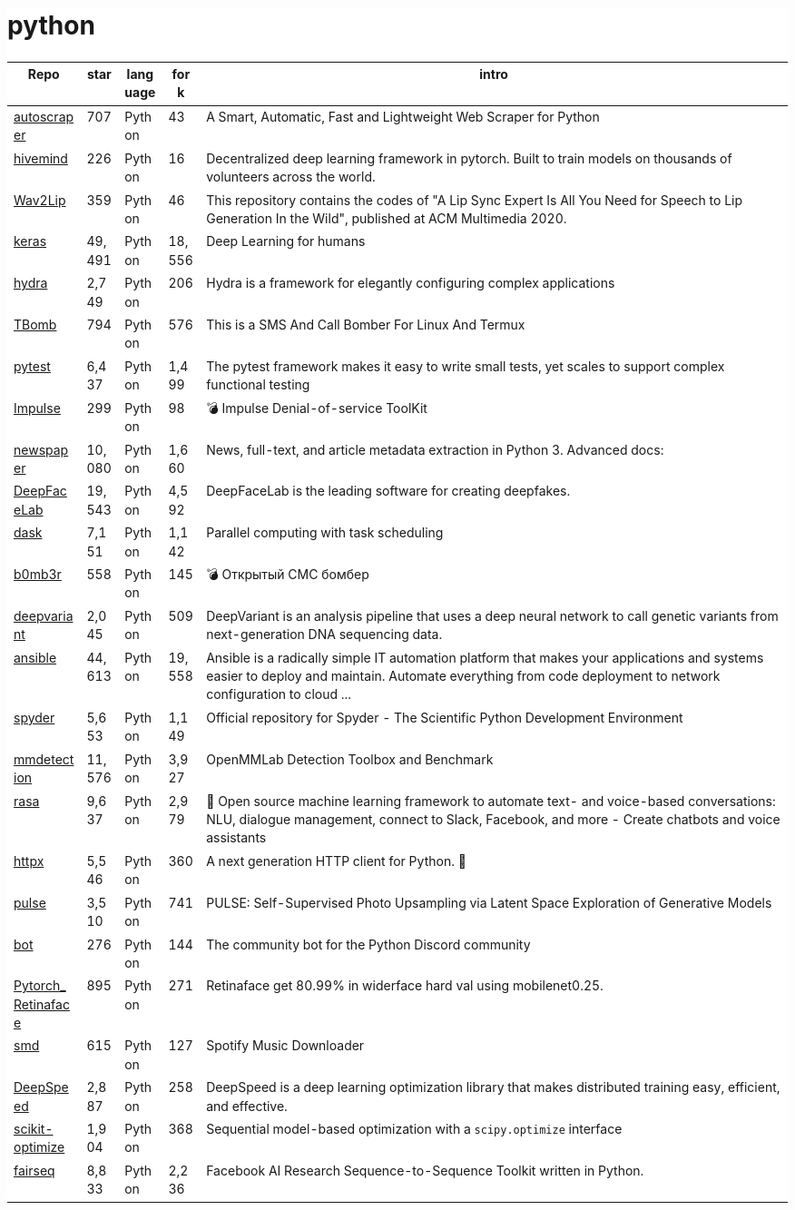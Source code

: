 
# python

Repo|star|language|fork|intro
-|-|-|-|-
[autoscraper](https://github.com/alirezamika/autoscraper)|707|Python|43|A Smart, Automatic, Fast and Lightweight Web Scraper for Python
[hivemind](https://github.com/learning-at-home/hivemind)|226|Python|16|Decentralized deep learning framework in pytorch. Built to train models on thousands of volunteers across the world.
[Wav2Lip](https://github.com/Rudrabha/Wav2Lip)|359|Python|46|This repository contains the codes of "A Lip Sync Expert Is All You Need for Speech to Lip Generation In the Wild", published at ACM Multimedia 2020.
[keras](https://github.com/keras-team/keras)|49,491|Python|18,556|Deep Learning for humans
[hydra](https://github.com/facebookresearch/hydra)|2,749|Python|206|Hydra is a framework for elegantly configuring complex applications
[TBomb](https://github.com/TheSpeedX/TBomb)|794|Python|576|This is a SMS And Call Bomber For Linux And Termux
[pytest](https://github.com/pytest-dev/pytest)|6,437|Python|1,499|The pytest framework makes it easy to write small tests, yet scales to support complex functional testing
[Impulse](https://github.com/LimerBoy/Impulse)|299|Python|98|💣 Impulse Denial-of-service ToolKit
[newspaper](https://github.com/codelucas/newspaper)|10,080|Python|1,660|News, full-text, and article metadata extraction in Python 3. Advanced docs:
[DeepFaceLab](https://github.com/iperov/DeepFaceLab)|19,543|Python|4,592|DeepFaceLab is the leading software for creating deepfakes.
[dask](https://github.com/dask/dask)|7,151|Python|1,142|Parallel computing with task scheduling
[b0mb3r](https://github.com/crinny/b0mb3r)|558|Python|145|💣 Открытый СМС бомбер
[deepvariant](https://github.com/google/deepvariant)|2,045|Python|509|DeepVariant is an analysis pipeline that uses a deep neural network to call genetic variants from next-generation DNA sequencing data.
[ansible](https://github.com/ansible/ansible)|44,613|Python|19,558|Ansible is a radically simple IT automation platform that makes your applications and systems easier to deploy and maintain. Automate everything from code deployment to network configuration to cloud ...
[spyder](https://github.com/spyder-ide/spyder)|5,653|Python|1,149|Official repository for Spyder - The Scientific Python Development Environment
[mmdetection](https://github.com/open-mmlab/mmdetection)|11,576|Python|3,927|OpenMMLab Detection Toolbox and Benchmark
[rasa](https://github.com/RasaHQ/rasa)|9,637|Python|2,979|💬 Open source machine learning framework to automate text- and voice-based conversations: NLU, dialogue management, connect to Slack, Facebook, and more - Create chatbots and voice assistants
[httpx](https://github.com/encode/httpx)|5,546|Python|360|A next generation HTTP client for Python. 🦋
[pulse](https://github.com/adamian98/pulse)|3,510|Python|741|PULSE: Self-Supervised Photo Upsampling via Latent Space Exploration of Generative Models
[bot](https://github.com/python-discord/bot)|276|Python|144|The community bot for the Python Discord community
[Pytorch_Retinaface](https://github.com/biubug6/Pytorch_Retinaface)|895|Python|271|Retinaface get 80.99% in widerface hard val using mobilenet0.25.
[smd](https://github.com/artyshko/smd)|615|Python|127|Spotify Music Downloader
[DeepSpeed](https://github.com/microsoft/DeepSpeed)|2,887|Python|258|DeepSpeed is a deep learning optimization library that makes distributed training easy, efficient, and effective.
[scikit-optimize](https://github.com/scikit-optimize/scikit-optimize)|1,904|Python|368|Sequential model-based optimization with a `scipy.optimize` interface
[fairseq](https://github.com/pytorch/fairseq)|8,833|Python|2,236|Facebook AI Research Sequence-to-Sequence Toolkit written in Python.
